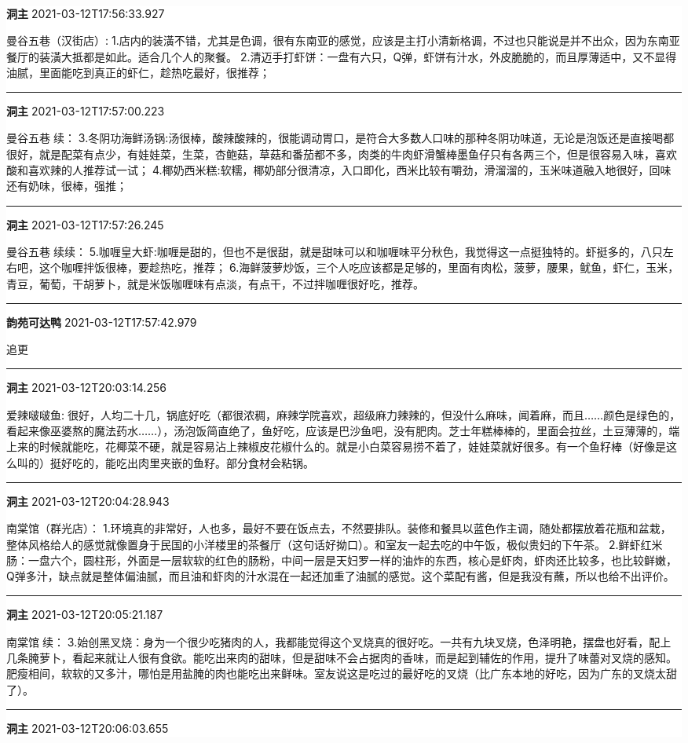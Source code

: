 
**洞主** 2021-03-12T17:56:33.927

曼谷五巷（汉街店）:
    1.店内的装潢不错，尤其是色调，很有东南亚的感觉，应该是主打小清新格调，不过也只能说是并不出众，因为东南亚餐厅的装潢大抵都是如此。适合几个人的聚餐。
    2.清迈手打虾饼：一盘有六只，Q弹，虾饼有汁水，外皮脆脆的，而且厚薄适中，又不显得油腻，里面能吃到真正的虾仁，趁热吃最好，很推荐；

---

**洞主** 2021-03-12T17:57:00.223

曼谷五巷 续：
    3.冬阴功海鲜汤锅:汤很棒，酸辣酸辣的，很能调动胃口，是符合大多数人口味的那种冬阴功味道，无论是泡饭还是直接喝都很好，就是配菜有点少，有娃娃菜，生菜，杏鲍菇，草菇和番茄都不多，肉类的牛肉虾滑蟹棒墨鱼仔只有各两三个，但是很容易入味，喜欢酸和喜欢辣的人推荐试一试；
    4.椰奶西米糕:软糯，椰奶部分很清凉，入口即化，西米比较有嚼劲，滑溜溜的，玉米味道融入地很好，回味还有奶味，很棒，强推；

---

**洞主** 2021-03-12T17:57:26.245

曼谷五巷 续续：
    5.咖喱皇大虾:咖喱是甜的，但也不是很甜，就是甜味可以和咖喱味平分秋色，我觉得这一点挺独特的。虾挺多的，八只左右吧，这个咖喱拌饭很棒，要趁热吃，推荐；
    6.海鲜菠萝炒饭，三个人吃应该都是足够的，里面有肉松，菠萝，腰果，鱿鱼，虾仁，玉米，青豆，葡萄，干胡萝卜，就是米饭咖喱味有点淡，有点干，不过拌咖喱很好吃，推荐。

---

**韵苑可达鸭** 2021-03-12T17:57:42.979

追更

---

**洞主** 2021-03-12T20:03:14.256

爱辣啵啵鱼: 很好，人均二十几，锅底好吃（都很浓稠，麻辣学院喜欢，超级麻力辣辣的，但没什么麻味，闻着麻，而且……颜色是绿色的，看起来像巫婆熬的魔法药水……），汤泡饭简直绝了，鱼好吃，应该是巴沙鱼吧，没有肥肉。芝士年糕棒棒的，里面会拉丝，土豆薄薄的，端上来的时候就能吃，花椰菜不硬，就是容易沾上辣椒皮花椒什么的。就是小白菜容易捞不着了，娃娃菜就好很多。有一个鱼籽棒（好像是这么叫的）挺好吃的，能吃出肉里夹嵌的鱼籽。部分食材会粘锅。

---

**洞主** 2021-03-12T20:04:28.943

南棠馆（群光店）：
    1.环境真的非常好，人也多，最好不要在饭点去，不然要排队。装修和餐具以蓝色作主调，随处都摆放着花瓶和盆栽，整体风格给人的感觉就像置身于民国的小洋楼里的茶餐厅（这句话好拗口）。和室友一起去吃的中午饭，极似贵妇的下午茶。
    2.鲜虾红米肠：一盘六个，圆柱形，外面是一层软软的红色的肠粉，中间一层是天妇罗一样的油炸的东西，核心是虾肉，虾肉还比较多，也比较鲜嫩，Q弹多汁，缺点就是整体偏油腻，而且油和虾肉的汁水混在一起还加重了油腻的感觉。这个菜配有酱，但是我没有蘸，所以也给不出评价。

---

**洞主** 2021-03-12T20:05:21.187

南棠馆 续：
  3.始创黑叉烧：身为一个很少吃猪肉的人，我都能觉得这个叉烧真的很好吃。一共有九块叉烧，色泽明艳，摆盘也好看，配上几条腌萝卜，看起来就让人很有食欲。能吃出来肉的甜味，但是甜味不会占据肉的香味，而是起到辅佐的作用，提升了味蕾对叉烧的感知。肥瘦相间，软软的又多汁，哪怕是用盐腌的肉也能吃出来鲜味。室友说这是吃过的最好吃的叉烧（比广东本地的好吃，因为广东的叉烧太甜了）。

---

**洞主** 2021-03-12T20:06:03.655
